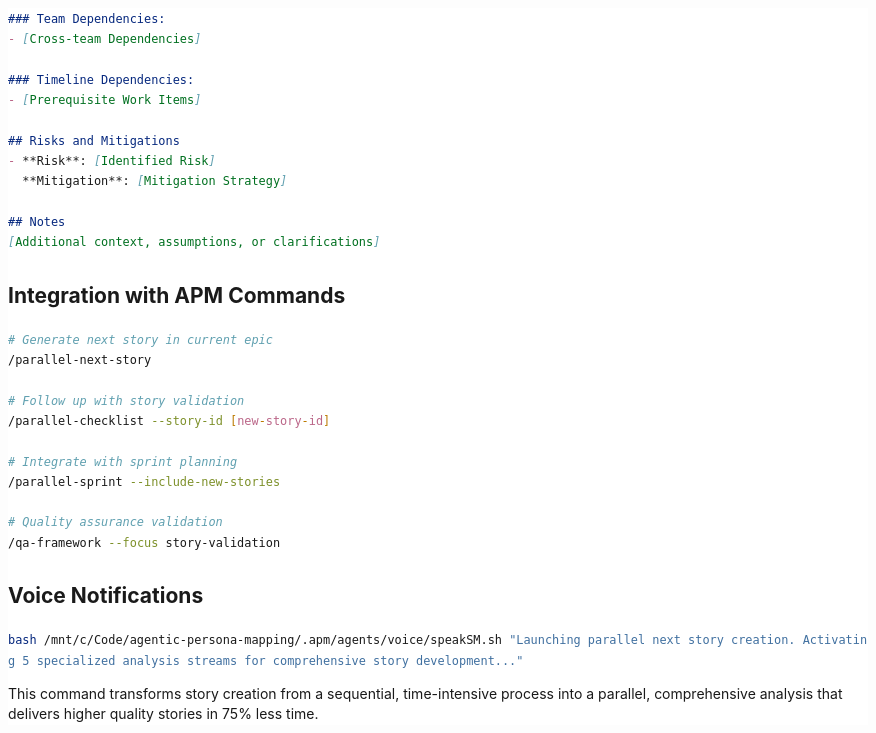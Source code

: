 ```markdown
### Team Dependencies:
- [Cross-team Dependencies]

### Timeline Dependencies:
- [Prerequisite Work Items]

## Risks and Mitigations
- **Risk**: [Identified Risk]
  **Mitigation**: [Mitigation Strategy]

## Notes
[Additional context, assumptions, or clarifications]
```

## Integration with APM Commands

```bash
# Generate next story in current epic
/parallel-next-story

# Follow up with story validation
/parallel-checklist --story-id [new-story-id]

# Integrate with sprint planning
/parallel-sprint --include-new-stories

# Quality assurance validation
/qa-framework --focus story-validation
```

## Voice Notifications

```bash
bash /mnt/c/Code/agentic-persona-mapping/.apm/agents/voice/speakSM.sh "Launching parallel next story creation. Activating 5 specialized analysis streams for comprehensive story development..."
```

This command transforms story creation from a sequential, time-intensive process into a parallel, comprehensive analysis that delivers higher quality stories in 75% less time.
